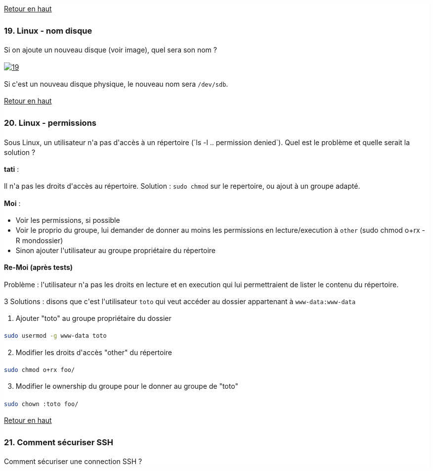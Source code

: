 <a href="#toc">Retour en haut</a>

### 19. Linux - nom disque
<div class="is-question">
Si on ajoute un nouveau disque (voir image), quel sera son nom ?
</div>

[![19](.ressources/img/t19.png)](.ressources/img/t19png)

Si c'est un nouveau disque physique, le nouveau nom sera `/dev/sdb`.

<a href="#toc">Retour en haut</a>

### 20. Linux - permissions
<div class="is-question">
Sous Linux, un utilisateur n'a pas d'accès à un répertoire (`ls -l .. permission denied`). Quel est le problème et quelle serait la solution ?
</div>

**tati** :

Il n'a pas les droits d'accès au répertoire. Solution : `sudo chmod` sur le repertoire, ou ajout à un groupe adapté.

**Moi** :

- Voir les permissions, si possible
- Voir le proprio du groupe, lui demander de donner au moins les permissions en lecture/execution à `other` (sudo chmod o+rx -R mondossier)
- Sinon ajouter l'utilisateur au groupe propriétaire du répertoire

**Re-Moi (après tests)**

Problème : l'utilisateur n'a pas les droits en lecture et en execution qui lui permettraient de lister le contenu du répertoire.

3 Solutions : disons que c'est l'utilisateur `toto` qui veut accéder au dossier appartenant à `www-data:www-data`

1. Ajouter "toto" au groupe propriétaire du dossier 

```sh
sudo usermod -g www-data toto
```

2. Modifier les droits d'accès "other" du répertoire

```sh
sudo chmod o+rx foo/
```

3. Modifier le ownership du groupe pour le donner au groupe de "toto"

```sh
sudo chown :toto foo/
``` 

<a href="#toc">Retour en haut</a>

### 21. Comment sécuriser SSH
<div class="is-question">
Comment sécuriser une connection SSH ?
</div>

